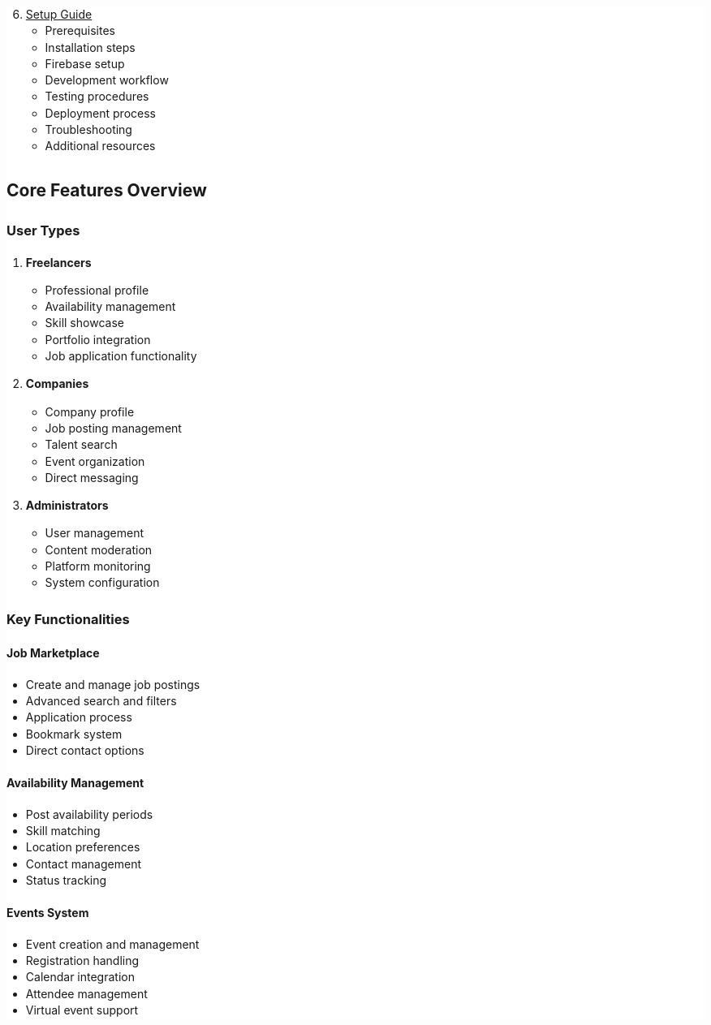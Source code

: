 6. [Setup Guide](./setup-guide.md)
   - Prerequisites
   - Installation steps
   - Firebase setup
   - Development workflow
   - Testing procedures
   - Deployment process
   - Troubleshooting
   - Additional resources

## Core Features Overview

### User Types
1. **Freelancers**
   - Professional profile
   - Availability management
   - Skill showcase
   - Portfolio integration
   - Job application functionality

2. **Companies**
   - Company profile
   - Job posting management
   - Talent search
   - Event organization
   - Direct messaging

3. **Administrators**
   - User management
   - Content moderation
   - Platform monitoring
   - System configuration

### Key Functionalities

#### Job Marketplace
- Create and manage job postings
- Advanced search and filters
- Application process
- Bookmark system
- Direct contact options

#### Availability Management
- Post availability periods
- Skill matching
- Location preferences
- Contact management
- Status tracking

#### Events System
- Event creation and management
- Registration handling
- Calendar integration
- Attendee management
- Virtual event support
